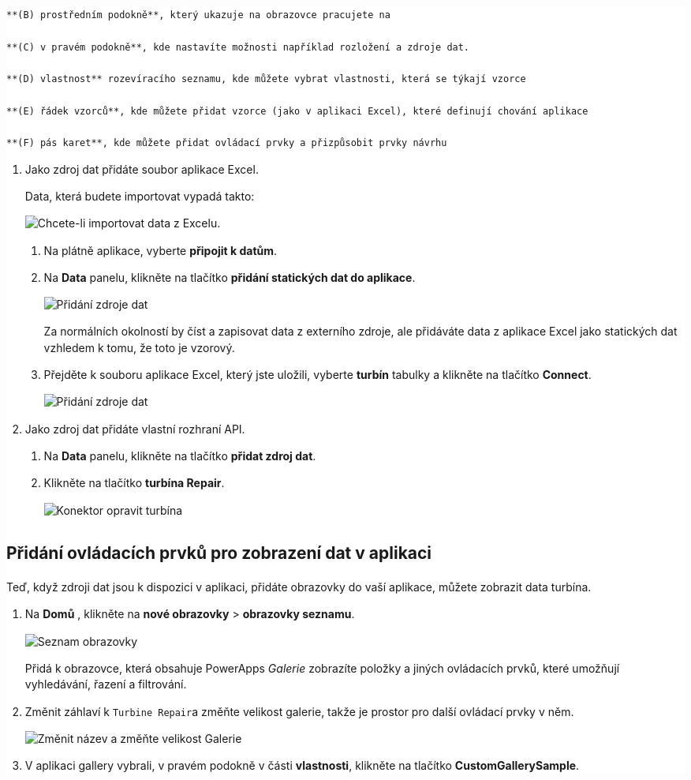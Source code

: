     **(B) prostředním podokně**, který ukazuje na obrazovce pracujete na

    **(C) v pravém podokně**, kde nastavíte možnosti například rozložení a zdroje dat.

    **(D) vlastnost** rozevíracího seznamu, kde můžete vybrat vlastnosti, která se týkají vzorce

    **(E) řádek vzorců**, kde můžete přidat vzorce (jako v aplikaci Excel), které definují chování aplikace
    
    **(F) pás karet**, kde můžete přidat ovládací prvky a přizpůsobit prvky návrhu

1. Jako zdroj dat přidáte soubor aplikace Excel.

    Data, která budete importovat vypadá takto:

    ![Chcete-li importovat data z Excelu.](media/functions-powerapps-scenario/excel-table.png)

    1. Na plátně aplikace, vyberte **připojit k datům**.

    1. Na **Data** panelu, klikněte na tlačítko **přidání statických dat do aplikace**.

        ![Přidání zdroje dat](media/functions-powerapps-scenario/add-static-data.png)

        Za normálních okolností by číst a zapisovat data z externího zdroje, ale přidáváte data z aplikace Excel jako statických dat vzhledem k tomu, že toto je vzorový.

    1. Přejděte k souboru aplikace Excel, který jste uložili, vyberte **turbín** tabulky a klikněte na tlačítko **Connect**.

        ![Přidání zdroje dat](media/functions-powerapps-scenario/choose-table.png)


1. Jako zdroj dat přidáte vlastní rozhraní API.

    1. Na **Data** panelu, klikněte na tlačítko **přidat zdroj dat**.

    1. Klikněte na tlačítko **turbína Repair**.

        ![Konektor opravit turbína](media/functions-powerapps-scenario/turbine-connector.png)

## <a name="add-controls-to-view-data-in-the-app"></a>Přidání ovládacích prvků pro zobrazení dat v aplikaci
Teď, když zdroji dat jsou k dispozici v aplikaci, přidáte obrazovky do vaší aplikace, můžete zobrazit data turbína.

1. Na **Domů** , klikněte na **nové obrazovky** > **obrazovky seznamu**.

    ![Seznam obrazovky](media/functions-powerapps-scenario/list-screen.png)

    Přidá k obrazovce, která obsahuje PowerApps *Galerie* zobrazíte položky a jiných ovládacích prvků, které umožňují vyhledávání, řazení a filtrování.

1. Změnit záhlaví k `Turbine Repair`a změňte velikost galerie, takže je prostor pro další ovládací prvky v něm.

    ![Změnit název a změňte velikost Galerie](media/functions-powerapps-scenario/gallery-title.png)

1. V aplikaci gallery vybrali, v pravém podokně v části **vlastnosti**, klikněte na tlačítko **CustomGallerySample**.
